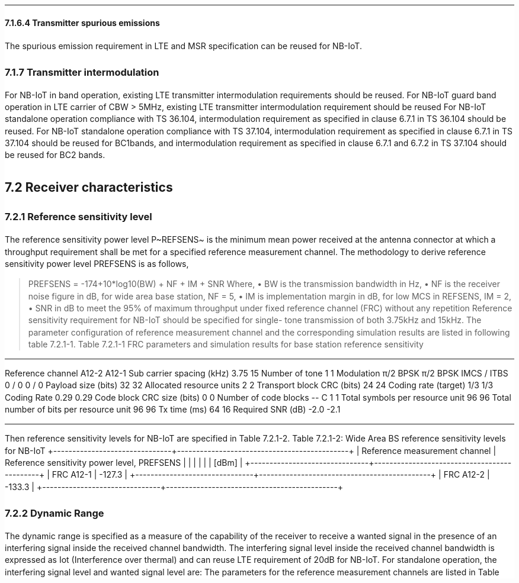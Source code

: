 * * *
#### 7.1.6.4 Transmitter spurious emissions
The spurious emission requirement in LTE and MSR specification can be reused
for NB-IoT.
### 7.1.7 Transmitter intermodulation
For NB-IoT in band operation, existing LTE transmitter intermodulation
requirements should be reused.
For NB-IoT guard band operation in LTE carrier of CBW > 5MHz, existing LTE
transmitter intermodulation requirement should be reused
For NB-IoT standalone operation compliance with TS 36.104, intermodulation
requirement as specified in clause 6.7.1 in TS 36.104 should be reused.
For NB-IoT standalone operation compliance with TS 37.104, intermodulation
requirement as specified in clause 6.7.1 in TS 37.104 should be reused for
BC1bands, and intermodulation requirement as specified in clause 6.7.1 and
6.7.2 in TS 37.104 should be reused for BC2 bands.
## 7.2 Receiver characteristics
### 7.2.1 Reference sensitivity level
The reference sensitivity power level P~REFSENS~ is the minimum mean power
received at the antenna connector at which a throughput requirement shall be
met for a specified reference measurement channel.
The methodology to derive reference sensitivity power level PREFSENS is as
follows,
> PREFSENS = -174+10*log10(BW) + NF + IM + SNR
Where,
• BW is the transmission bandwidth in Hz,
• NF is the receiver noise figure in dB, for wide area base station, NF = 5,
• IM is implementation margin in dB, for low MCS in REFSENS, IM = 2,
• SNR in dB to meet the 95% of maximum throughput under fixed reference
channel (FRC) without any repetition
Reference sensitivity requirement for NB-IoT should be specified for single-
tone transmission of both 3.75kHz and 15kHz. The parameter configuration of
reference measurement channel and the corresponding simulation results are
listed in following table 7.2.1-1.
Table 7.2.1-1 FRC parameters and simulation results for base station reference
sensitivity
* * *
Reference channel A12-2 A12-1 Sub carrier spacing (kHz) 3.75 15 Number of tone
1 1 Modulation π/2 BPSK π/2 BPSK IMCS / ITBS 0 / 0 0 / 0 Payload size (bits)
32 32 Allocated resource units 2 2 Transport block CRC (bits) 24 24 Coding
rate (target) 1/3 1/3 Coding Rate 0.29 0.29 Code block CRC size (bits) 0 0
Number of code blocks -- C 1 1 Total symbols per resource unit 96 96 Total
number of bits per resource unit 96 96 Tx time (ms) 64 16 Required SNR (dB)
-2.0 -2.1
* * *
Then reference sensitivity levels for NB-IoT are specified in Table 7.2.1-2.
Table 7.2.1-2: Wide Area BS reference sensitivity levels for NB-IoT
+-------------------------------+---------------------------------------------+ | Reference measurement channel | Reference sensitivity power level, PREFSENS | | | | | | [dBm] | +-------------------------------+---------------------------------------------+ | FRC A12-1 | -127.3 | +-------------------------------+---------------------------------------------+ | FRC A12-2 | -133.3 | +-------------------------------+---------------------------------------------+
### 7.2.2 Dynamic Range
The dynamic range is specified as a measure of the capability of the receiver
to receive a wanted signal in the presence of an interfering signal inside the
received channel bandwidth. The interfering signal level inside the received
channel bandwidth is expressed as Iot (Interference over thermal) and can
reuse LTE requirement of 20dB for NB-IoT.
For standalone operation, the interfering signal level and wanted signal level
are:
The parameters for the reference measurement channels are listed in Table